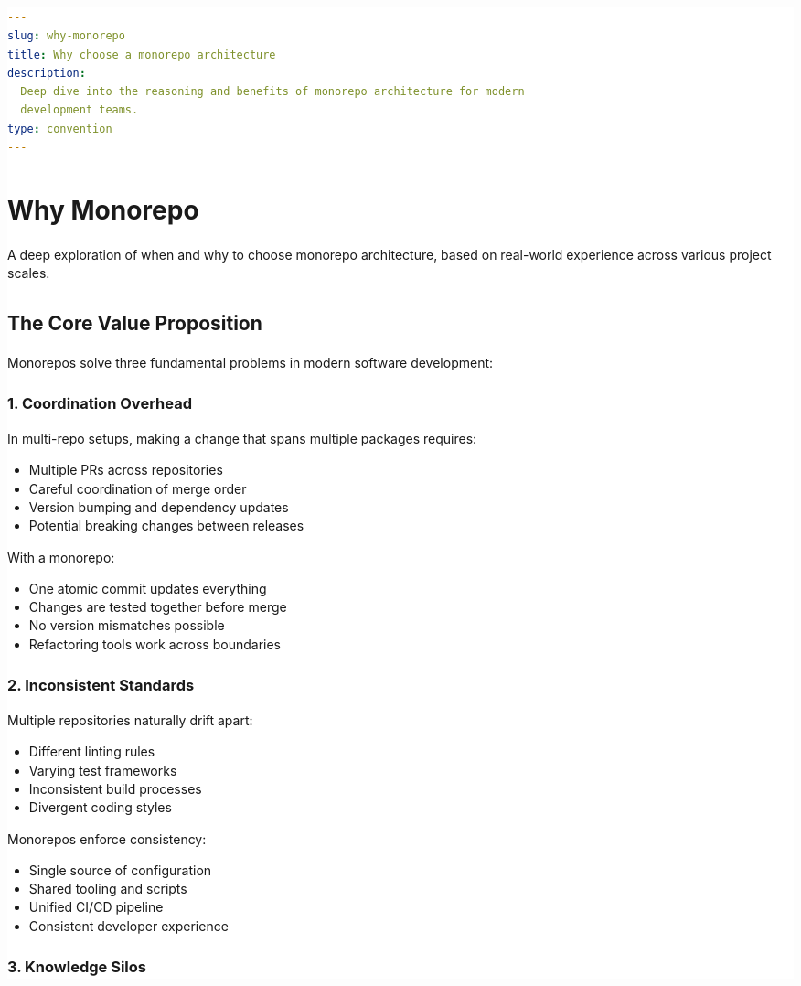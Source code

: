 ```yaml
---
slug: why-monorepo
title: Why choose a monorepo architecture
description:
  Deep dive into the reasoning and benefits of monorepo architecture for modern
  development teams.
type: convention
---
```


# Why Monorepo

A deep exploration of when and why to choose monorepo architecture, based on
real-world experience across various project scales.

## The Core Value Proposition

Monorepos solve three fundamental problems in modern software development:

### 1. Coordination Overhead

In multi-repo setups, making a change that spans multiple packages requires:

- Multiple PRs across repositories
- Careful coordination of merge order
- Version bumping and dependency updates
- Potential breaking changes between releases

With a monorepo:

- One atomic commit updates everything
- Changes are tested together before merge
- No version mismatches possible
- Refactoring tools work across boundaries

### 2. Inconsistent Standards

Multiple repositories naturally drift apart:

- Different linting rules
- Varying test frameworks
- Inconsistent build processes
- Divergent coding styles

Monorepos enforce consistency:

- Single source of configuration
- Shared tooling and scripts
- Unified CI/CD pipeline
- Consistent developer experience

### 3. Knowledge Silos
